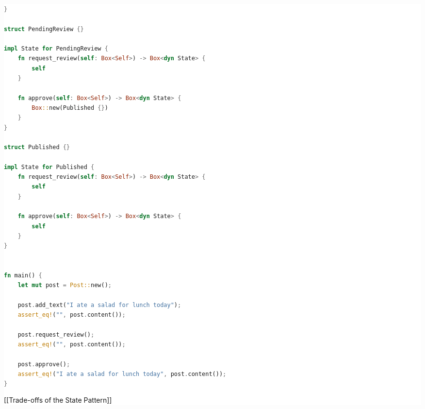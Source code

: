 ```rust
}

struct PendingReview {}

impl State for PendingReview {
    fn request_review(self: Box<Self>) -> Box<dyn State> {
        self
    }
    
    fn approve(self: Box<Self>) -> Box<dyn State> {
        Box::new(Published {})
    }
}

struct Published {}

impl State for Published {
    fn request_review(self: Box<Self>) -> Box<dyn State> {
        self
    }

    fn approve(self: Box<Self>) -> Box<dyn State> {
        self
    }
}


fn main() {
    let mut post = Post::new();

    post.add_text("I ate a salad for lunch today");
    assert_eq!("", post.content());

    post.request_review();
    assert_eq!("", post.content());

    post.approve();
    assert_eq!("I ate a salad for lunch today", post.content());
}
```


[[Trade-offs of the State Pattern]]
